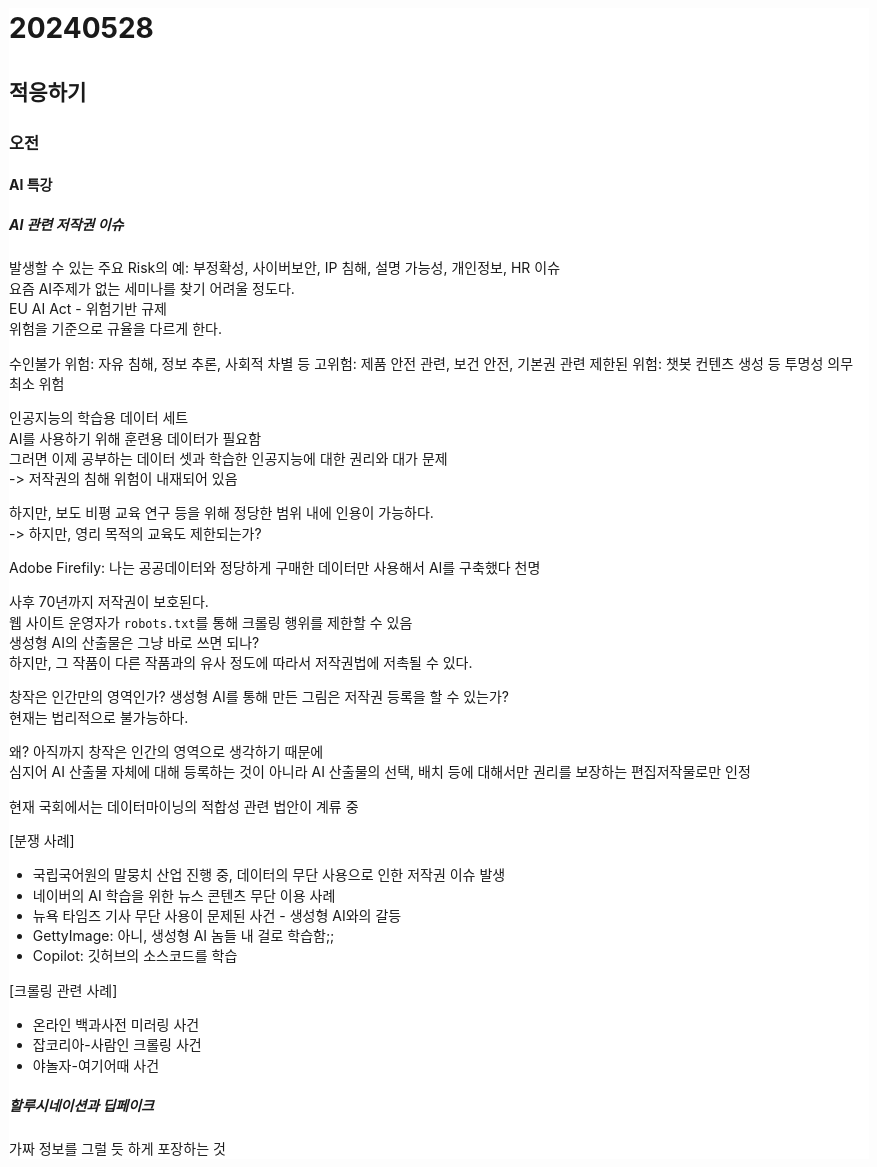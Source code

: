 # 20240528
## 적응하기
### 오전
#### AI 특강
##### AI 관련 저작권 이슈
발생할 수 있는 주요 Risk의 예: 부정확성, 사이버보안, IP 침해, 설명 가능성, 개인정보, HR 이슈  
요즘 AI주제가 없는 세미나를 찾기 어려울 정도다.  
EU AI Act - 위험기반 규제  
위험을 기준으로 규율을 다르게 한다. 

수인불가 위험: 자유 침해, 정보 추론, 사회적 차별 등
고위험: 제품 안전 관련, 보건 안전, 기본권 관련
제한된 위험: 챗봇 컨텐츠 생성 등 투명성 의무  
최소 위험  

인공지능의 학습용 데이터 세트  
AI를 사용하기 위해 훈련용 데이터가 필요함  
그러면 이제 공부하는 데이터 셋과 학습한 인공지능에 대한 권리와 대가 문제  
-> 저작권의 침해 위험이 내재되어 있음  

하지만, 보도 비평 교육 연구 등을 위해 정당한 범위 내에 인용이 가능하다.  
-> 하지만, 영리 목적의 교육도 제한되는가?  

Adobe Firefily: 나는 공공데이터와 정당하게 구매한 데이터만 사용해서 AI를 구축했다 천명  

사후 70년까지 저작권이 보호된다.  
웹 사이트 운영자가 `robots.txt`를 통해 크롤링 행위를 제한할 수 있음  
생성형 AI의 산출물은 그냥 바로 쓰면 되나?  
하지만, 그 작품이 다른 작품과의 유사 정도에 따라서 저작권법에 저촉될 수 있다.  

창작은 인간만의 영역인가? 생성형 AI를 통해 만든 그림은 저작권 등록을 할 수 있는가?  
현재는 법리적으로 불가능하다.  

왜? 아직까지 창작은 인간의 영역으로 생각하기 때문에  
심지어 AI 산출물 자체에 대해 등록하는 것이 아니라 AI 산출물의 선택, 배치 등에 대해서만 권리를 보장하는 편집저작물로만 인정 

현재 국회에서는 데이터마이닝의 적합성 관련 법안이 계류 중  

[분쟁 사례]
- 국립국어원의 말뭉치 산업 진행 중, 데이터의 무단 사용으로 인한 저작권 이슈 발생  
- 네이버의 AI 학습을 위한 뉴스 콘텐츠 무단 이용 사례  
- 뉴욕 타임즈 기사 무단 사용이 문제된 사건 - 생성형 AI와의 갈등  
- GettyImage: 아니, 생성형 AI 놈들 내 걸로 학습함;;  
- Copilot: 깃허브의 소스코드를 학습 

[크롤링 관련 사례]  
- 온라인 백과사전 미러링 사건
- 잡코리아-사람인 크롤링 사건
- 야놀자-여기어때 사건  

##### 할루시네이션과 딥페이크
가짜 정보를 그럴 듯 하게 포장하는 것  
